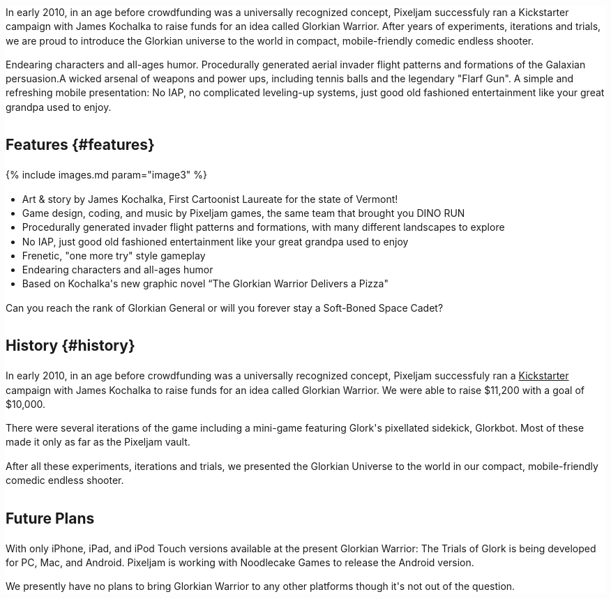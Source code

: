 In early 2010, in an age before crowdfunding was a universally recognized concept, Pixeljam successfuly ran a Kickstarter campaign with James Kochalka to raise funds for an idea called Glorkian Warrior. After years of experiments, iterations and trials, we are proud to introduce the Glorkian universe to the world in compact, mobile-friendly comedic endless shooter.

Endearing characters and all-ages humor. Procedurally generated aerial invader flight patterns and formations of the Galaxian persuasion.A wicked arsenal of weapons and power ups, including tennis balls and the legendary "Flarf Gun". A simple and refreshing mobile presentation: No IAP, no complicated leveling-up systems, just good old fashioned entertainment like your great grandpa used to enjoy.




Features   {#features}
--------

{% include images.md param="image3" %}

* Art & story by James Kochalka, First Cartoonist Laureate for the state of Vermont!
* Game design, coding, and music by Pixeljam games, the same team that brought you DINO RUN
* Procedurally generated invader flight patterns and formations, with many different landscapes to explore
* No IAP, just good old fashioned entertainment like your great grandpa used to enjoy
* Frenetic, "one more try" style gameplay
* Endearing characters and all-ages humor
* Based on Kochalka's new graphic novel “The Glorkian Warrior Delivers a Pizza"


Can you reach the rank of Glorkian General or will you forever stay a Soft-Boned Space Cadet?




History   {#history}
--------

In early 2010, in an age before crowdfunding was a universally recognized concept, Pixeljam successfuly ran a [Kickstarter](https://www.kickstarter.com/projects/pixeljam/james-kochalka-pixeljam-glorkian-warrior) campaign with James Kochalka to raise funds for an idea called Glorkian Warrior.  We were able to raise $11,200 with a goal of $10,000.

There were several iterations of the game including a mini-game featuring Glork's pixellated sidekick, Glorkbot. Most of these made it only as far as the Pixeljam vault.

After all these experiments, iterations and trials, we presented the Glorkian Universe to the world in our compact, mobile-friendly comedic endless shooter.




Future Plans
------------

With only iPhone, iPad, and iPod Touch versions available at the present Glorkian Warrior: The Trials of Glork is being developed for PC, Mac, and Android. Pixeljam is working with Noodlecake Games to release the Android version.

We presently have no plans to bring Glorkian Warrior to any other platforms though it's not out of the question.

